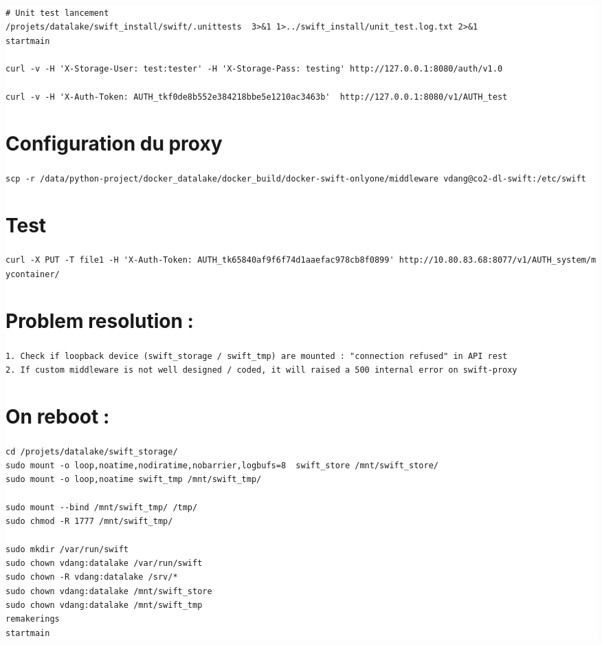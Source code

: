     
    # Unit test lancement
    /projets/datalake/swift_install/swift/.unittests  3>&1 1>../swift_install/unit_test.log.txt 2>&1
    startmain
    
    curl -v -H 'X-Storage-User: test:tester' -H 'X-Storage-Pass: testing' http://127.0.0.1:8080/auth/v1.0

    curl -v -H 'X-Auth-Token: AUTH_tkf0de8b552e384218bbe5e1210ac3463b'  http://127.0.0.1:8080/v1/AUTH_test

     



     
     
# Configuration du proxy 
    
    scp -r /data/python-project/docker_datalake/docker_build/docker-swift-onlyone/middleware vdang@co2-dl-swift:/etc/swift



# Test
    
    curl -X PUT -T file1 -H 'X-Auth-Token: AUTH_tk65840af9f6f74d1aaefac978cb8f0899' http://10.80.83.68:8077/v1/AUTH_system/mycontainer/
    
    
# Problem resolution : 

    1. Check if loopback device (swift_storage / swift_tmp) are mounted : "connection refused" in API rest 
    2. If custom middleware is not well designed / coded, it will raised a 500 internal error on swift-proxy
    
# On reboot : 
    
    cd /projets/datalake/swift_storage/
    sudo mount -o loop,noatime,nodiratime,nobarrier,logbufs=8  swift_store /mnt/swift_store/   
    sudo mount -o loop,noatime swift_tmp /mnt/swift_tmp/
    
    sudo mount --bind /mnt/swift_tmp/ /tmp/
    sudo chmod -R 1777 /mnt/swift_tmp/
    
    sudo mkdir /var/run/swift
    sudo chown vdang:datalake /var/run/swift
    sudo chown -R vdang:datalake /srv/*
    sudo chown vdang:datalake /mnt/swift_store
    sudo chown vdang:datalake /mnt/swift_tmp
    remakerings
    startmain
    